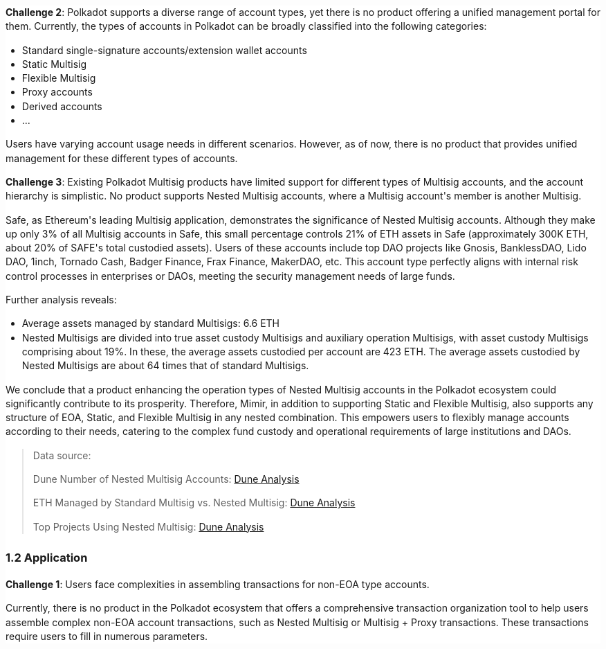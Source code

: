 **Challenge 2**: Polkadot supports a diverse range of account types, yet there is no product offering a unified management portal for them. Currently, the types of accounts in Polkadot can be broadly classified into the following categories:

- Standard single-signature accounts/extension wallet accounts
- Static Multisig
- Flexible Multisig
- Proxy accounts
- Derived accounts
- ...

Users have varying account usage needs in different scenarios. However, as of now, there is no product that provides unified management for these different types of accounts.

**Challenge 3**: Existing Polkadot Multisig products have limited support for different types of Multisig accounts, and the account hierarchy is simplistic. No product supports Nested Multisig accounts, where a Multisig account's member is another Multisig.

Safe, as Ethereum's leading Multisig application, demonstrates the significance of Nested Multisig accounts. Although they make up only 3% of all Multisig accounts in Safe, this small percentage controls 21% of ETH assets in Safe (approximately 300K ETH, about 20% of SAFE's total custodied assets). Users of these accounts include top DAO projects like Gnosis, BanklessDAO, Lido DAO, 1inch, Tornado Cash, Badger Finance, Frax Finance, MakerDAO, etc. This account type perfectly aligns with internal risk control processes in enterprises or DAOs, meeting the security management needs of large funds.

Further analysis reveals:

- Average assets managed by standard Multisigs: 6.6 ETH
- Nested Multisigs are divided into true asset custody Multisigs and auxiliary operation Multisigs, with asset custody Multisigs comprising about 19%. In these, the average assets custodied per account are 423 ETH. The average assets custodied by Nested Multisigs are about 64 times that of standard Multisigs.

We conclude that a product enhancing the operation types of Nested Multisig accounts in the Polkadot ecosystem could significantly contribute to its prosperity. Therefore, Mimir, in addition to supporting Static and Flexible Multisig, also supports any structure of EOA, Static, and Flexible Multisig in any nested combination. This empowers users to flexibly manage accounts according to their needs, catering to the complex fund custody and operational requirements of large institutions and DAOs.

> Data source: 
>
> Dune Number of Nested Multisig Accounts: [Dune Analysis](https://dune.com/queries/3285505) 
>
> ETH Managed by Standard Multisig vs. Nested Multisig: [Dune Analysis](https://dune.com/queries/3285508) 
>
> Top Projects Using Nested Multisig: [Dune Analysis](https://dune.com/queries/3285510)

### 1.2 Application

**Challenge 1**: Users face complexities in assembling transactions for non-EOA type accounts.

Currently, there is no product in the Polkadot ecosystem that offers a comprehensive transaction organization tool to help users assemble complex non-EOA account transactions, such as Nested Multisig or Multisig + Proxy transactions. These transactions require users to fill in numerous parameters.
